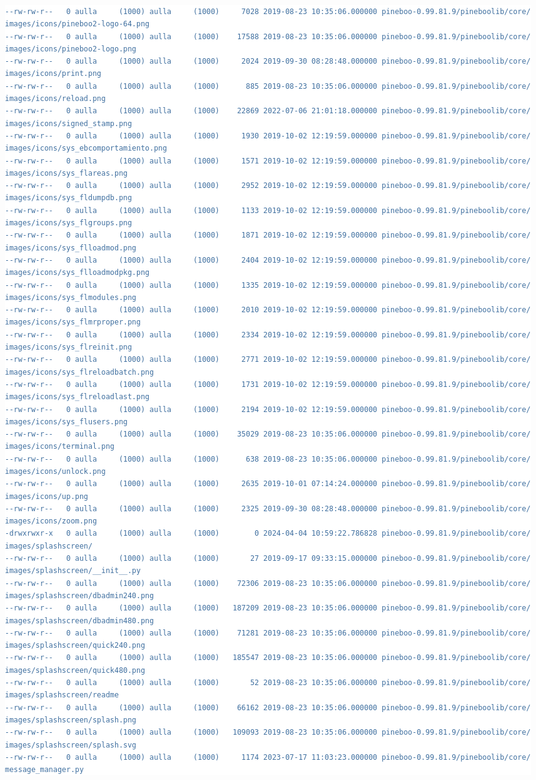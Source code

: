```diff
--rw-rw-r--   0 aulla     (1000) aulla     (1000)     7028 2019-08-23 10:35:06.000000 pineboo-0.99.81.9/pineboolib/core/images/icons/pineboo2-logo-64.png
--rw-rw-r--   0 aulla     (1000) aulla     (1000)    17588 2019-08-23 10:35:06.000000 pineboo-0.99.81.9/pineboolib/core/images/icons/pineboo2-logo.png
--rw-rw-r--   0 aulla     (1000) aulla     (1000)     2024 2019-09-30 08:28:48.000000 pineboo-0.99.81.9/pineboolib/core/images/icons/print.png
--rw-rw-r--   0 aulla     (1000) aulla     (1000)      885 2019-08-23 10:35:06.000000 pineboo-0.99.81.9/pineboolib/core/images/icons/reload.png
--rw-rw-r--   0 aulla     (1000) aulla     (1000)    22869 2022-07-06 21:01:18.000000 pineboo-0.99.81.9/pineboolib/core/images/icons/signed_stamp.png
--rw-rw-r--   0 aulla     (1000) aulla     (1000)     1930 2019-10-02 12:19:59.000000 pineboo-0.99.81.9/pineboolib/core/images/icons/sys_ebcomportamiento.png
--rw-rw-r--   0 aulla     (1000) aulla     (1000)     1571 2019-10-02 12:19:59.000000 pineboo-0.99.81.9/pineboolib/core/images/icons/sys_flareas.png
--rw-rw-r--   0 aulla     (1000) aulla     (1000)     2952 2019-10-02 12:19:59.000000 pineboo-0.99.81.9/pineboolib/core/images/icons/sys_fldumpdb.png
--rw-rw-r--   0 aulla     (1000) aulla     (1000)     1133 2019-10-02 12:19:59.000000 pineboo-0.99.81.9/pineboolib/core/images/icons/sys_flgroups.png
--rw-rw-r--   0 aulla     (1000) aulla     (1000)     1871 2019-10-02 12:19:59.000000 pineboo-0.99.81.9/pineboolib/core/images/icons/sys_flloadmod.png
--rw-rw-r--   0 aulla     (1000) aulla     (1000)     2404 2019-10-02 12:19:59.000000 pineboo-0.99.81.9/pineboolib/core/images/icons/sys_flloadmodpkg.png
--rw-rw-r--   0 aulla     (1000) aulla     (1000)     1335 2019-10-02 12:19:59.000000 pineboo-0.99.81.9/pineboolib/core/images/icons/sys_flmodules.png
--rw-rw-r--   0 aulla     (1000) aulla     (1000)     2010 2019-10-02 12:19:59.000000 pineboo-0.99.81.9/pineboolib/core/images/icons/sys_flmrproper.png
--rw-rw-r--   0 aulla     (1000) aulla     (1000)     2334 2019-10-02 12:19:59.000000 pineboo-0.99.81.9/pineboolib/core/images/icons/sys_flreinit.png
--rw-rw-r--   0 aulla     (1000) aulla     (1000)     2771 2019-10-02 12:19:59.000000 pineboo-0.99.81.9/pineboolib/core/images/icons/sys_flreloadbatch.png
--rw-rw-r--   0 aulla     (1000) aulla     (1000)     1731 2019-10-02 12:19:59.000000 pineboo-0.99.81.9/pineboolib/core/images/icons/sys_flreloadlast.png
--rw-rw-r--   0 aulla     (1000) aulla     (1000)     2194 2019-10-02 12:19:59.000000 pineboo-0.99.81.9/pineboolib/core/images/icons/sys_flusers.png
--rw-rw-r--   0 aulla     (1000) aulla     (1000)    35029 2019-08-23 10:35:06.000000 pineboo-0.99.81.9/pineboolib/core/images/icons/terminal.png
--rw-rw-r--   0 aulla     (1000) aulla     (1000)      638 2019-08-23 10:35:06.000000 pineboo-0.99.81.9/pineboolib/core/images/icons/unlock.png
--rw-rw-r--   0 aulla     (1000) aulla     (1000)     2635 2019-10-01 07:14:24.000000 pineboo-0.99.81.9/pineboolib/core/images/icons/up.png
--rw-rw-r--   0 aulla     (1000) aulla     (1000)     2325 2019-09-30 08:28:48.000000 pineboo-0.99.81.9/pineboolib/core/images/icons/zoom.png
-drwxrwxr-x   0 aulla     (1000) aulla     (1000)        0 2024-04-04 10:59:22.786828 pineboo-0.99.81.9/pineboolib/core/images/splashscreen/
--rw-rw-r--   0 aulla     (1000) aulla     (1000)       27 2019-09-17 09:33:15.000000 pineboo-0.99.81.9/pineboolib/core/images/splashscreen/__init__.py
--rw-rw-r--   0 aulla     (1000) aulla     (1000)    72306 2019-08-23 10:35:06.000000 pineboo-0.99.81.9/pineboolib/core/images/splashscreen/dbadmin240.png
--rw-rw-r--   0 aulla     (1000) aulla     (1000)   187209 2019-08-23 10:35:06.000000 pineboo-0.99.81.9/pineboolib/core/images/splashscreen/dbadmin480.png
--rw-rw-r--   0 aulla     (1000) aulla     (1000)    71281 2019-08-23 10:35:06.000000 pineboo-0.99.81.9/pineboolib/core/images/splashscreen/quick240.png
--rw-rw-r--   0 aulla     (1000) aulla     (1000)   185547 2019-08-23 10:35:06.000000 pineboo-0.99.81.9/pineboolib/core/images/splashscreen/quick480.png
--rw-rw-r--   0 aulla     (1000) aulla     (1000)       52 2019-08-23 10:35:06.000000 pineboo-0.99.81.9/pineboolib/core/images/splashscreen/readme
--rw-rw-r--   0 aulla     (1000) aulla     (1000)    66162 2019-08-23 10:35:06.000000 pineboo-0.99.81.9/pineboolib/core/images/splashscreen/splash.png
--rw-rw-r--   0 aulla     (1000) aulla     (1000)   109093 2019-08-23 10:35:06.000000 pineboo-0.99.81.9/pineboolib/core/images/splashscreen/splash.svg
--rw-rw-r--   0 aulla     (1000) aulla     (1000)     1174 2023-07-17 11:03:23.000000 pineboo-0.99.81.9/pineboolib/core/message_manager.py
```